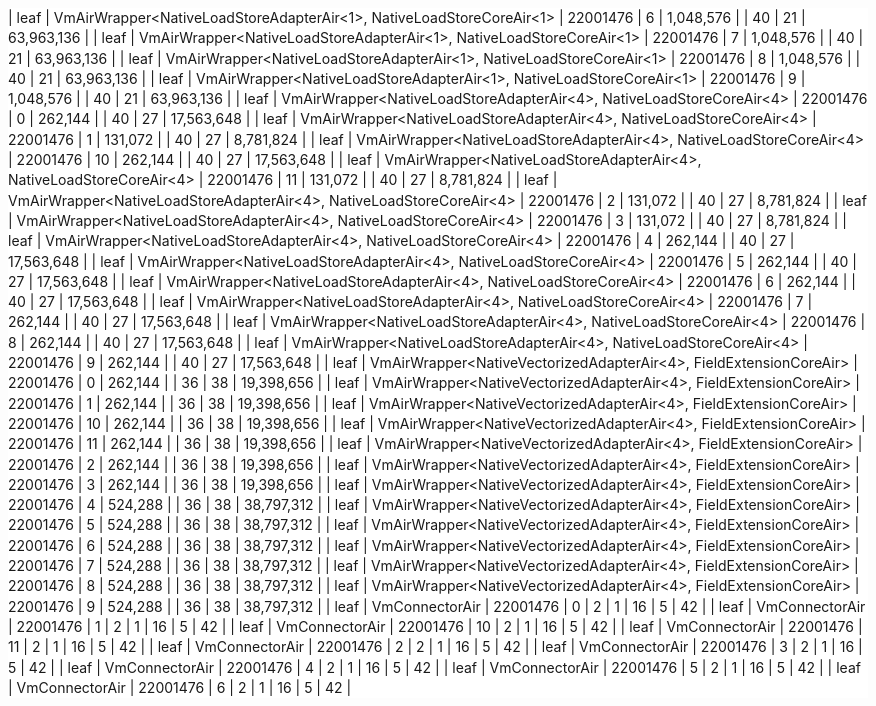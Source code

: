 | leaf | VmAirWrapper<NativeLoadStoreAdapterAir<1>, NativeLoadStoreCoreAir<1> | 22001476 | 6 | 1,048,576 |  | 40 | 21 | 63,963,136 | 
| leaf | VmAirWrapper<NativeLoadStoreAdapterAir<1>, NativeLoadStoreCoreAir<1> | 22001476 | 7 | 1,048,576 |  | 40 | 21 | 63,963,136 | 
| leaf | VmAirWrapper<NativeLoadStoreAdapterAir<1>, NativeLoadStoreCoreAir<1> | 22001476 | 8 | 1,048,576 |  | 40 | 21 | 63,963,136 | 
| leaf | VmAirWrapper<NativeLoadStoreAdapterAir<1>, NativeLoadStoreCoreAir<1> | 22001476 | 9 | 1,048,576 |  | 40 | 21 | 63,963,136 | 
| leaf | VmAirWrapper<NativeLoadStoreAdapterAir<4>, NativeLoadStoreCoreAir<4> | 22001476 | 0 | 262,144 |  | 40 | 27 | 17,563,648 | 
| leaf | VmAirWrapper<NativeLoadStoreAdapterAir<4>, NativeLoadStoreCoreAir<4> | 22001476 | 1 | 131,072 |  | 40 | 27 | 8,781,824 | 
| leaf | VmAirWrapper<NativeLoadStoreAdapterAir<4>, NativeLoadStoreCoreAir<4> | 22001476 | 10 | 262,144 |  | 40 | 27 | 17,563,648 | 
| leaf | VmAirWrapper<NativeLoadStoreAdapterAir<4>, NativeLoadStoreCoreAir<4> | 22001476 | 11 | 131,072 |  | 40 | 27 | 8,781,824 | 
| leaf | VmAirWrapper<NativeLoadStoreAdapterAir<4>, NativeLoadStoreCoreAir<4> | 22001476 | 2 | 131,072 |  | 40 | 27 | 8,781,824 | 
| leaf | VmAirWrapper<NativeLoadStoreAdapterAir<4>, NativeLoadStoreCoreAir<4> | 22001476 | 3 | 131,072 |  | 40 | 27 | 8,781,824 | 
| leaf | VmAirWrapper<NativeLoadStoreAdapterAir<4>, NativeLoadStoreCoreAir<4> | 22001476 | 4 | 262,144 |  | 40 | 27 | 17,563,648 | 
| leaf | VmAirWrapper<NativeLoadStoreAdapterAir<4>, NativeLoadStoreCoreAir<4> | 22001476 | 5 | 262,144 |  | 40 | 27 | 17,563,648 | 
| leaf | VmAirWrapper<NativeLoadStoreAdapterAir<4>, NativeLoadStoreCoreAir<4> | 22001476 | 6 | 262,144 |  | 40 | 27 | 17,563,648 | 
| leaf | VmAirWrapper<NativeLoadStoreAdapterAir<4>, NativeLoadStoreCoreAir<4> | 22001476 | 7 | 262,144 |  | 40 | 27 | 17,563,648 | 
| leaf | VmAirWrapper<NativeLoadStoreAdapterAir<4>, NativeLoadStoreCoreAir<4> | 22001476 | 8 | 262,144 |  | 40 | 27 | 17,563,648 | 
| leaf | VmAirWrapper<NativeLoadStoreAdapterAir<4>, NativeLoadStoreCoreAir<4> | 22001476 | 9 | 262,144 |  | 40 | 27 | 17,563,648 | 
| leaf | VmAirWrapper<NativeVectorizedAdapterAir<4>, FieldExtensionCoreAir> | 22001476 | 0 | 262,144 |  | 36 | 38 | 19,398,656 | 
| leaf | VmAirWrapper<NativeVectorizedAdapterAir<4>, FieldExtensionCoreAir> | 22001476 | 1 | 262,144 |  | 36 | 38 | 19,398,656 | 
| leaf | VmAirWrapper<NativeVectorizedAdapterAir<4>, FieldExtensionCoreAir> | 22001476 | 10 | 262,144 |  | 36 | 38 | 19,398,656 | 
| leaf | VmAirWrapper<NativeVectorizedAdapterAir<4>, FieldExtensionCoreAir> | 22001476 | 11 | 262,144 |  | 36 | 38 | 19,398,656 | 
| leaf | VmAirWrapper<NativeVectorizedAdapterAir<4>, FieldExtensionCoreAir> | 22001476 | 2 | 262,144 |  | 36 | 38 | 19,398,656 | 
| leaf | VmAirWrapper<NativeVectorizedAdapterAir<4>, FieldExtensionCoreAir> | 22001476 | 3 | 262,144 |  | 36 | 38 | 19,398,656 | 
| leaf | VmAirWrapper<NativeVectorizedAdapterAir<4>, FieldExtensionCoreAir> | 22001476 | 4 | 524,288 |  | 36 | 38 | 38,797,312 | 
| leaf | VmAirWrapper<NativeVectorizedAdapterAir<4>, FieldExtensionCoreAir> | 22001476 | 5 | 524,288 |  | 36 | 38 | 38,797,312 | 
| leaf | VmAirWrapper<NativeVectorizedAdapterAir<4>, FieldExtensionCoreAir> | 22001476 | 6 | 524,288 |  | 36 | 38 | 38,797,312 | 
| leaf | VmAirWrapper<NativeVectorizedAdapterAir<4>, FieldExtensionCoreAir> | 22001476 | 7 | 524,288 |  | 36 | 38 | 38,797,312 | 
| leaf | VmAirWrapper<NativeVectorizedAdapterAir<4>, FieldExtensionCoreAir> | 22001476 | 8 | 524,288 |  | 36 | 38 | 38,797,312 | 
| leaf | VmAirWrapper<NativeVectorizedAdapterAir<4>, FieldExtensionCoreAir> | 22001476 | 9 | 524,288 |  | 36 | 38 | 38,797,312 | 
| leaf | VmConnectorAir | 22001476 | 0 | 2 | 1 | 16 | 5 | 42 | 
| leaf | VmConnectorAir | 22001476 | 1 | 2 | 1 | 16 | 5 | 42 | 
| leaf | VmConnectorAir | 22001476 | 10 | 2 | 1 | 16 | 5 | 42 | 
| leaf | VmConnectorAir | 22001476 | 11 | 2 | 1 | 16 | 5 | 42 | 
| leaf | VmConnectorAir | 22001476 | 2 | 2 | 1 | 16 | 5 | 42 | 
| leaf | VmConnectorAir | 22001476 | 3 | 2 | 1 | 16 | 5 | 42 | 
| leaf | VmConnectorAir | 22001476 | 4 | 2 | 1 | 16 | 5 | 42 | 
| leaf | VmConnectorAir | 22001476 | 5 | 2 | 1 | 16 | 5 | 42 | 
| leaf | VmConnectorAir | 22001476 | 6 | 2 | 1 | 16 | 5 | 42 | 